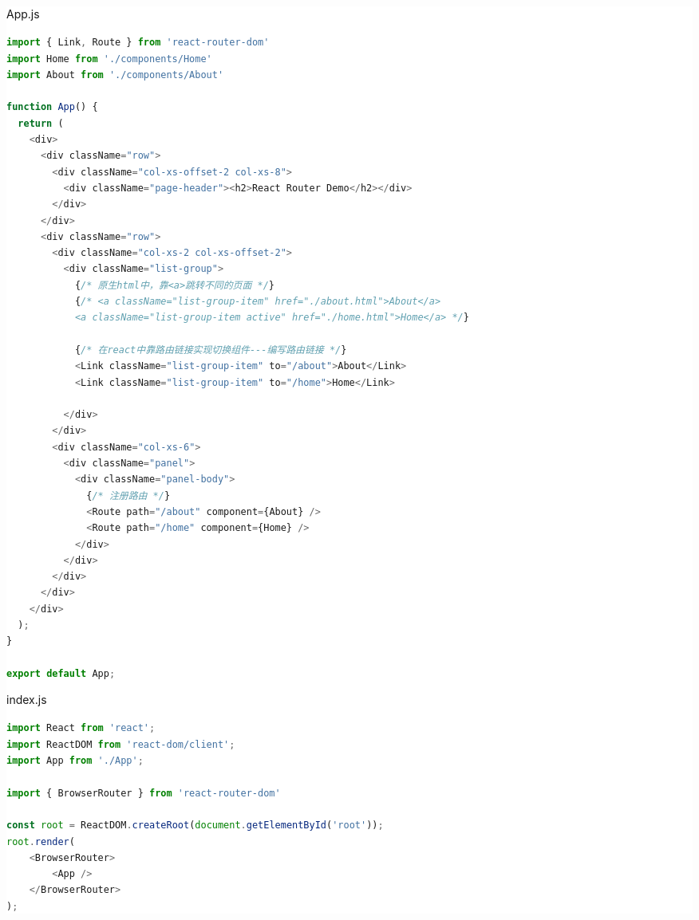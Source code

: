 App.js

```javascript
import { Link, Route } from 'react-router-dom'
import Home from './components/Home'
import About from './components/About'

function App() {
  return (
    <div>
      <div className="row">
        <div className="col-xs-offset-2 col-xs-8">
          <div className="page-header"><h2>React Router Demo</h2></div>
        </div>
      </div>
      <div className="row">
        <div className="col-xs-2 col-xs-offset-2">
          <div className="list-group">
            {/* 原生html中，靠<a>跳转不同的页面 */}
            {/* <a className="list-group-item" href="./about.html">About</a>
            <a className="list-group-item active" href="./home.html">Home</a> */}

            {/* 在react中靠路由链接实现切换组件---编写路由链接 */}
            <Link className="list-group-item" to="/about">About</Link>
            <Link className="list-group-item" to="/home">Home</Link>

          </div>
        </div>
        <div className="col-xs-6">
          <div className="panel">
            <div className="panel-body">
              {/* 注册路由 */}
              <Route path="/about" component={About} />
              <Route path="/home" component={Home} />
            </div>
          </div>
        </div>
      </div>
    </div>
  );
}

export default App;
```



index.js

```javascript
import React from 'react';
import ReactDOM from 'react-dom/client';
import App from './App';

import { BrowserRouter } from 'react-router-dom'

const root = ReactDOM.createRoot(document.getElementById('root'));
root.render(
    <BrowserRouter>
        <App />
    </BrowserRouter>
);
```
